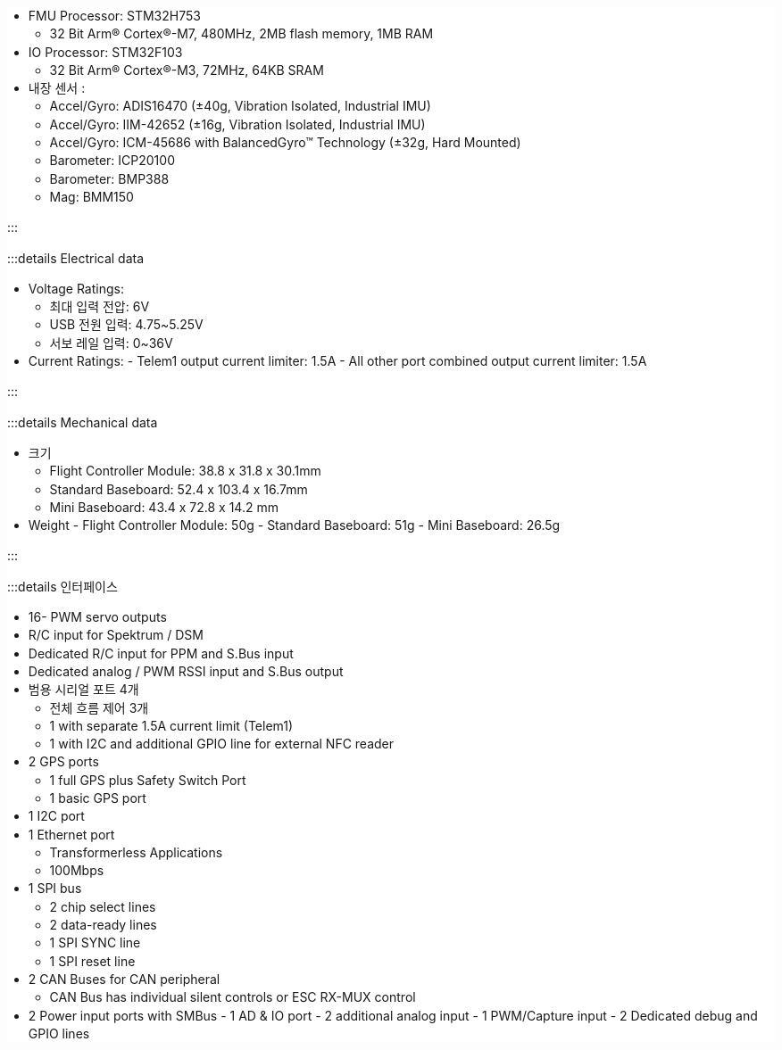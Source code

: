 - FMU Processor: STM32H753
  - 32 Bit Arm® Cortex®-M7, 480MHz, 2MB flash memory, 1MB RAM
- IO Processor: STM32F103
  - 32 Bit Arm® Cortex®-M3, 72MHz, 64KB SRAM
- 내장 센서 :
  - Accel/Gyro: ADIS16470 (±40g, Vibration Isolated, Industrial IMU)
  - Accel/Gyro: IIM-42652 (±16g, Vibration Isolated, Industrial IMU)
  - Accel/Gyro: ICM-45686 with BalancedGyro™ Technology (±32g, Hard Mounted)
  - Barometer: ICP20100
  - Barometer: BMP388
  - Mag: BMM150

:::

:::details
Electrical data

- Voltage Ratings:
  - 최대 입력 전압: 6V
  - USB 전원 입력: 4.75~5.25V
  - 서보 레일 입력: 0~36V
- Current Ratings: - Telem1 output current limiter: 1.5A - All other port combined output current limiter: 1.5A

:::

:::details
Mechanical data

- 크기
  - Flight Controller Module: 38.8 x 31.8 x 30.1mm
  - Standard Baseboard: 52.4 x 103.4 x 16.7mm
  - Mini Baseboard: 43.4 x 72.8 x 14.2 mm
- Weight - Flight Controller Module: 50g - Standard Baseboard: 51g - Mini Baseboard: 26.5g

:::

:::details
인터페이스

- 16- PWM servo outputs
- R/C input for Spektrum / DSM
- Dedicated R/C input for PPM and S.Bus input
- Dedicated analog / PWM RSSI input and S.Bus output
- 범용 시리얼 포트 4개
  - 전체 흐름 제어 3개
  - 1 with separate 1.5A current limit (Telem1)
  - 1 with I2C and additional GPIO line for external NFC reader
- 2 GPS ports
  - 1 full GPS plus Safety Switch Port
  - 1 basic GPS port
- 1 I2C port
- 1 Ethernet port
  - Transformerless Applications
  - 100Mbps
- 1 SPI bus
  - 2 chip select lines
  - 2 data-ready lines
  - 1 SPI SYNC line
  - 1 SPI reset line
- 2 CAN Buses for CAN peripheral
  - CAN Bus has individual silent controls or ESC RX-MUX control
- 2 Power input ports with SMBus - 1 AD & IO port - 2 additional analog input - 1 PWM/Capture input - 2 Dedicated debug and GPIO lines
